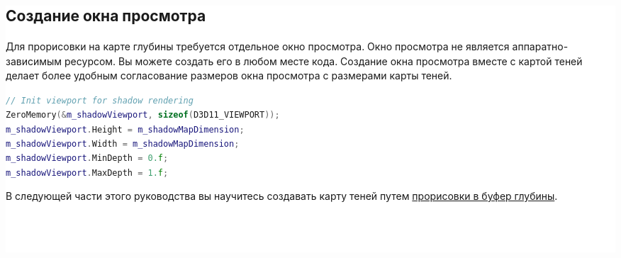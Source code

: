 ## <a name="create-a-viewport"></a>Создание окна просмотра


Для прорисовки на карте глубины требуется отдельное окно просмотра. Окно просмотра не является аппаратно-зависимым ресурсом. Вы можете создать его в любом месте кода. Создание окна просмотра вместе с картой теней делает более удобным согласование размеров окна просмотра с размерами карты теней.

```cpp
// Init viewport for shadow rendering
ZeroMemory(&m_shadowViewport, sizeof(D3D11_VIEWPORT));
m_shadowViewport.Height = m_shadowMapDimension;
m_shadowViewport.Width = m_shadowMapDimension;
m_shadowViewport.MinDepth = 0.f;
m_shadowViewport.MaxDepth = 1.f;
```

В следующей части этого руководства вы научитесь создавать карту теней путем [прорисовки в буфер глубины](render-the-shadow-map-to-the-depth-buffer.md).

 

 




